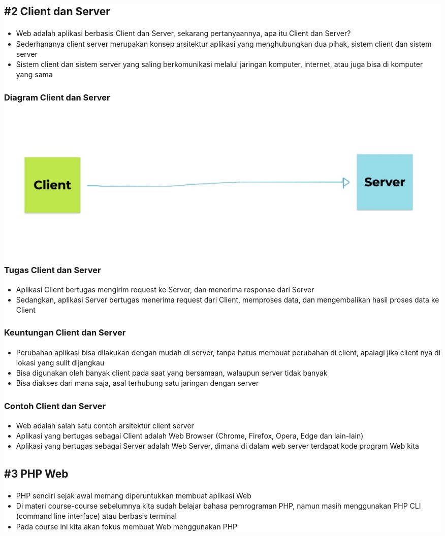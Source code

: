## #2 Client dan Server

- Web adalah aplikasi berbasis Client dan Server, sekarang pertanyaannya, apa itu Client dan Server?
- Sederhananya client server merupakan konsep arsitektur aplikasi yang menghubungkan dua pihak, sistem client dan sistem server
- Sistem client dan sistem server yang saling berkomunikasi melalui jaringan komputer, internet, atau juga bisa di komputer yang sama

### Diagram Client dan Server

![Diagram Client dan Server](./images/php-web-03.jpg)

### Tugas Client dan Server

- Aplikasi Client bertugas mengirim request ke Server, dan menerima response dari Server
- Sedangkan, aplikasi Server bertugas menerima request dari Client, memproses data, dan mengembalikan hasil proses data ke Client

### Keuntungan Client dan Server

- Perubahan aplikasi bisa dilakukan dengan mudah di server, tanpa harus membuat perubahan di client, apalagi jika client nya di lokasi yang sulit dijangkau
- Bisa digunakan oleh banyak client pada saat yang bersamaan, walaupun server tidak banyak
- Bisa diakses dari mana saja, asal terhubung satu jaringan dengan server

### Contoh Client dan Server

- Web adalah salah satu contoh arsitektur client server
- Aplikasi yang bertugas sebagai Client adalah Web Browser (Chrome, Firefox, Opera, Edge dan lain-lain)
- Aplikasi yang bertugas sebagai Server adalah Web Server, dimana di dalam web server terdapat kode program Web kita

## #3 PHP Web

- PHP sendiri sejak awal memang diperuntukkan membuat aplikasi Web
- Di materi course-course sebelumnya kita sudah belajar bahasa pemrograman PHP, namun masih menggunakan PHP CLI (command line interface) atau berbasis terminal
- Pada course ini kita akan fokus membuat Web menggunakan PHP

